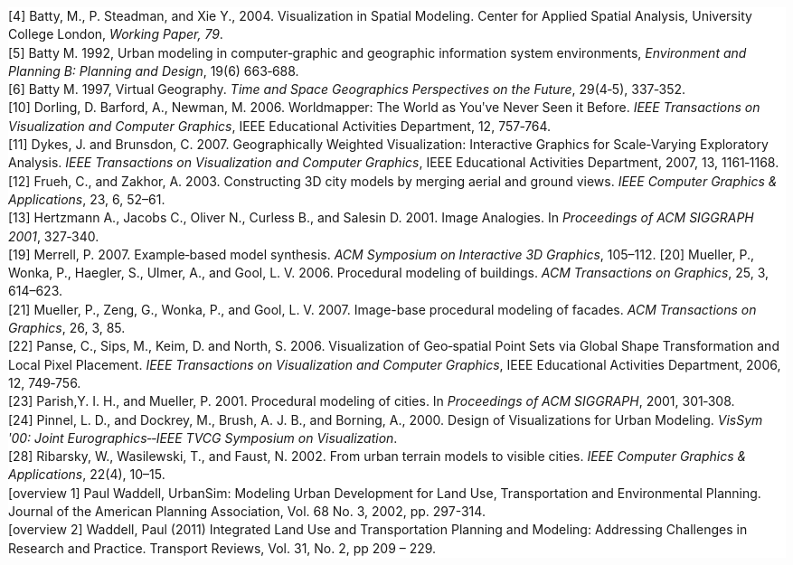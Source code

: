 [4] Batty, M., P. Steadman, and Xie Y., 2004. Visualization in Spatial Modeling. Center for Applied Spatial Analysis, University College London, *Working Paper, 79*.  
[5] Batty M. 1992, Urban modeling in computer‐graphic and geographic information system environments, *Environment and Planning B: Planning and Design*, 19(6) 663‐688.  
[6] Batty M. 1997, Virtual Geography. *Time and Space Geographics Perspectives on the Future*, 29(4‐5), 337‐352.  
[10] Dorling, D. Barford, A., Newman, M. 2006. Worldmapper: The World as Youʹve Never Seen it Before. *IEEE Transactions on Visualization and Computer Graphics*, IEEE Educational Activities Department, 12, 757‐764.  
[11] Dykes, J. and Brunsdon, C. 2007. Geographically Weighted Visualization: Interactive Graphics for Scale‐Varying Exploratory Analysis. *IEEE Transactions on Visualization and Computer Graphics*, IEEE Educational Activities Department, 2007, 13, 1161‐1168.  
[12] Frueh, C., and Zakhor, A. 2003. Constructing 3D city models by merging aerial and ground views. *IEEE Computer Graphics & Applications*, 23, 6, 52–61.  
[13] Hertzmann A., Jacobs C., Oliver N., Curless B., and Salesin D. 2001. Image Analogies. In *Proceedings of ACM SIGGRAPH 2001*, 327‐340.  
[19] Merrell, P. 2007. Example‐based model synthesis. *ACM Symposium on Interactive 3D Graphics*, 105–112.
[20] Mueller, P., Wonka, P., Haegler, S., Ulmer, A., and Gool, L. V. 2006. Procedural modeling of buildings. *ACM Transactions on Graphics*, 25, 3, 614–623.  
[21] Mueller, P., Zeng, G., Wonka, P., and Gool, L. V. 2007. Image-base procedural modeling of facades. *ACM Transactions on Graphics*, 26, 3, 85.  
[22] Panse, C., Sips, M., Keim, D. and North, S. 2006. Visualization of Geo‐spatial Point Sets via Global Shape Transformation and Local Pixel Placement. *IEEE Transactions on Visualization and Computer Graphics*, IEEE Educational Activities Department, 2006, 12, 749‐756.  
[23] Parish,Y. I. H., and Mueller, P. 2001. Procedural modeling of cities. In *Proceedings of ACM SIGGRAPH*, 2001, 301‐308.  
[24] Pinnel, L. D., and Dockrey, M., Brush, A. J. B., and Borning, A., 2000. Design of Visualizations for Urban Modeling. *VisSym ʹ00: Joint Eurographics‐‐IEEE TVCG Symposium on Visualization*.  
[28] Ribarsky, W., Wasilewski, T., and Faust, N. 2002. From urban terrain models to visible cities. *IEEE Computer Graphics & Applications*, 22(4), 10–15.  
[overview 1] Paul Waddell, UrbanSim: Modeling Urban Development for Land Use, Transportation and Environmental Planning. Journal of the American Planning Association, Vol. 68 No. 3, 2002, pp. 297-314.  
[overview 2] Waddell, Paul (2011) Integrated Land Use and Transportation Planning and Modeling: Addressing Challenges in Research and Practice. Transport Reviews, Vol. 31, No. 2, pp 209 – 229.
